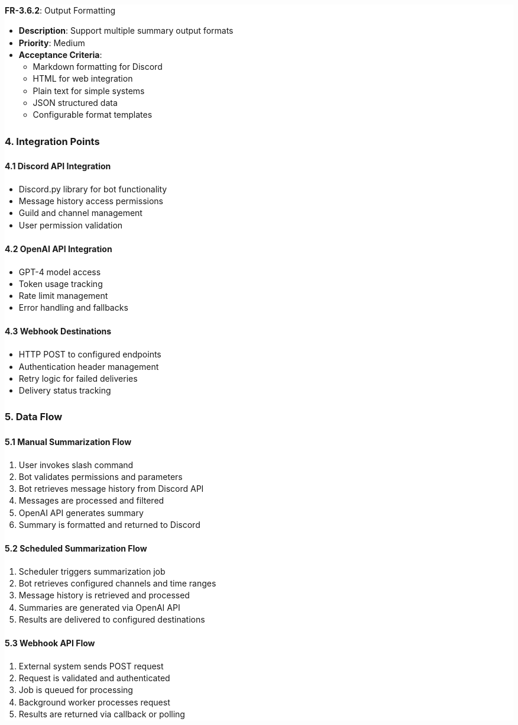 **FR-3.6.2**: Output Formatting
- **Description**: Support multiple summary output formats
- **Priority**: Medium
- **Acceptance Criteria**:
  - Markdown formatting for Discord
  - HTML for web integration
  - Plain text for simple systems
  - JSON structured data
  - Configurable format templates

### 4. Integration Points

#### 4.1 Discord API Integration
- Discord.py library for bot functionality
- Message history access permissions
- Guild and channel management
- User permission validation

#### 4.2 OpenAI API Integration
- GPT-4 model access
- Token usage tracking
- Rate limit management
- Error handling and fallbacks

#### 4.3 Webhook Destinations
- HTTP POST to configured endpoints
- Authentication header management
- Retry logic for failed deliveries
- Delivery status tracking

### 5. Data Flow

#### 5.1 Manual Summarization Flow
1. User invokes slash command
2. Bot validates permissions and parameters
3. Bot retrieves message history from Discord API
4. Messages are processed and filtered
5. OpenAI API generates summary
6. Summary is formatted and returned to Discord

#### 5.2 Scheduled Summarization Flow
1. Scheduler triggers summarization job
2. Bot retrieves configured channels and time ranges
3. Message history is retrieved and processed
4. Summaries are generated via OpenAI API
5. Results are delivered to configured destinations

#### 5.3 Webhook API Flow
1. External system sends POST request
2. Request is validated and authenticated
3. Job is queued for processing
4. Background worker processes request
5. Results are returned via callback or polling
